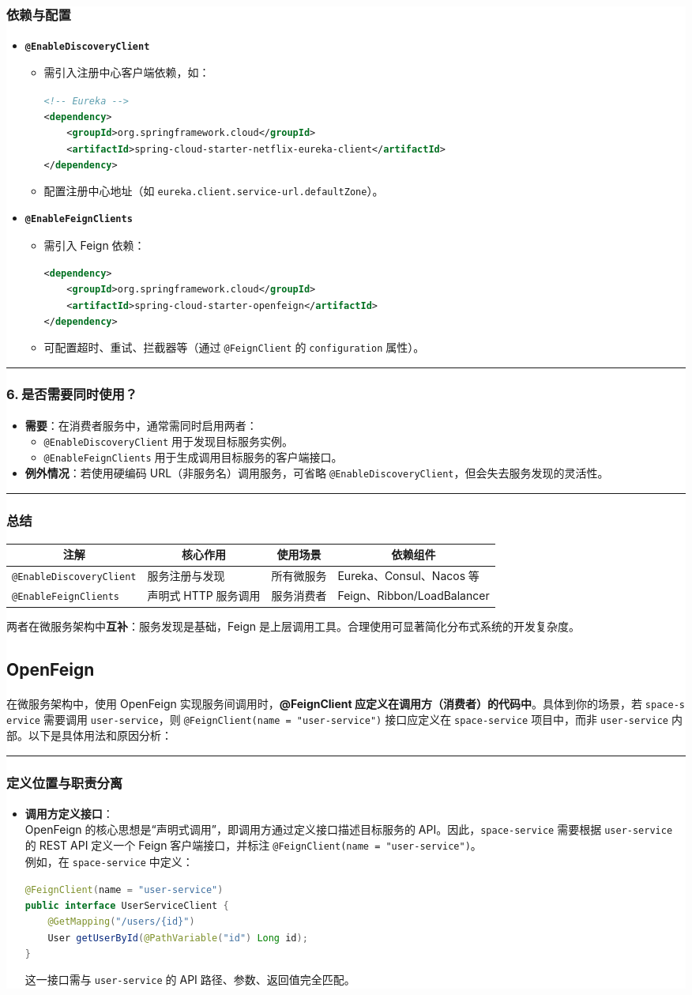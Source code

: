 ### **依赖与配置**
- **`@EnableDiscoveryClient`**  
  - 需引入注册中心客户端依赖，如：  
    ```xml
    <!-- Eureka -->
    <dependency>
        <groupId>org.springframework.cloud</groupId>
        <artifactId>spring-cloud-starter-netflix-eureka-client</artifactId>
    </dependency>
    ```
  - 配置注册中心地址（如 `eureka.client.service-url.defaultZone`）。  

- **`@EnableFeignClients`**  
  - 需引入 Feign 依赖：  
    ```xml
    <dependency>
        <groupId>org.springframework.cloud</groupId>
        <artifactId>spring-cloud-starter-openfeign</artifactId>
    </dependency>
    ```
  - 可配置超时、重试、拦截器等（通过 `@FeignClient` 的 `configuration` 属性）。  

---

### **6. 是否需要同时使用？**
- **需要**：在消费者服务中，通常需同时启用两者：  
  - `@EnableDiscoveryClient` 用于发现目标服务实例。  
  - `@EnableFeignClients` 用于生成调用目标服务的客户端接口。  
- **例外情况**：若使用硬编码 URL（非服务名）调用服务，可省略 `@EnableDiscoveryClient`，但会失去服务发现的灵活性。  

---

### **总结**
| **注解**               | **核心作用**               | **使用场景**          | **依赖组件**               |
|------------------------|---------------------------|-----------------------|---------------------------|
| `@EnableDiscoveryClient` | 服务注册与发现            | 所有微服务            | Eureka、Consul、Nacos 等  |
| `@EnableFeignClients`    | 声明式 HTTP 服务调用      | 服务消费者            | Feign、Ribbon/LoadBalancer |

两者在微服务架构中**互补**：服务发现是基础，Feign 是上层调用工具。合理使用可显著简化分布式系统的开发复杂度。


## OpenFeign
在微服务架构中，使用 OpenFeign 实现服务间调用时，**@FeignClient 应定义在调用方（消费者）的代码中**。具体到你的场景，若 `space-service` 需要调用 `user-service`，则 `@FeignClient(name = "user-service")` 接口应定义在 `space-service` 项目中，而非 `user-service` 内部。以下是具体用法和原因分析：

---

### **定义位置与职责分离**
- **调用方定义接口**：  
  OpenFeign 的核心思想是“声明式调用”，即调用方通过定义接口描述目标服务的 API。因此，`space-service` 需要根据 `user-service` 的 REST API 定义一个 Feign 客户端接口，并标注 `@FeignClient(name = "user-service")`。  
  例如，在 `space-service` 中定义：  
  ```java
  @FeignClient(name = "user-service")
  public interface UserServiceClient {
      @GetMapping("/users/{id}")
      User getUserById(@PathVariable("id") Long id);
  }
  ```
  这一接口需与 `user-service` 的 API 路径、参数、返回值完全匹配。
